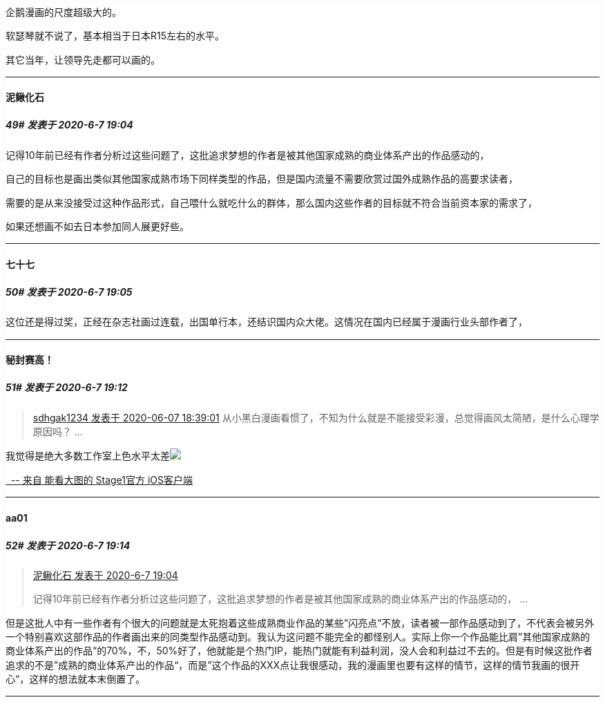 企鹅漫画的尺度超级大的。

软瑟琴就不说了，基本相当于日本R15左右的水平。

其它当年，让领导先走都可以画的。


-----

####  泥鳅化石  
##### 49#       发表于 2020-6-7 19:04


记得10年前已经有作者分析过这些问题了，这批追求梦想的作者是被其他国家成熟的商业体系产出的作品感动的，

自己的目标也是画出类似其他国家成熟市场下同样类型的作品，但是国内流量不需要欣赏过国外成熟作品的高要求读者，

需要的是从来没接受过这种作品形式，自己喂什么就吃什么的群体，那么国内这些作者的目标就不符合当前资本家的需求了，

如果还想画不如去日本参加同人展更好些。


-----

####  七十七  
##### 50#       发表于 2020-6-7 19:05


这位还是得过奖，正经在杂志社画过连载，出国单行本，还结识国内众大佬。这情况在国内已经属于漫画行业头部作者了，


-----

####  秘封赛高！  
##### 51#       发表于 2020-6-7 19:12


<blockquote><a href="httphttps://bbs.saraba1st.com/2b/forum.php?mod=redirect&amp;goto=findpost&amp;pid=47711891&amp;ptid=1940166" target="_blank">sdhgak1234 发表于 2020-06-07 18:39:01</a>
从小黑白漫画看惯了，不知为什么就是不能接受彩漫，总觉得画风太简陋，是什么心理学原因吗？ ...</blockquote>我觉得是绝大多数工作室上色水平太差<img src="https://static.saraba1st.com/image/smiley/face2017/002.png" referrerpolicy="no-referrer">

[  -- 来自 能看大图的 Stage1官方 iOS客户端](https://itunes.apple.com/fi/app/saraba1st/id1221237470?mt=8)


-----

####  aa01  
##### 52#       发表于 2020-6-7 19:14


<blockquote><a href="httphttps://bbs.saraba1st.com/2b/forum.php?mod=redirect&amp;goto=findpost&amp;pid=47712100&amp;ptid=1940166" target="_blank">泥鳅化石 发表于 2020-6-7 19:04</a>

记得10年前已经有作者分析过这些问题了，这批追求梦想的作者是被其他国家成熟的商业体系产出的作品感动的， ...</blockquote>
但是这批人中有一些作者有个很大的问题就是太死抱着这些成熟商业作品的某些”闪亮点“不放，读者被一部作品感动到了，不代表会被另外一个特别喜欢这部作品的作者画出来的同类型作品感动到。我认为这问题不能完全的都怪别人。实际上你一个作品能比肩”其他国家成熟的商业体系产出的作品“的70%，不，50%好了，他就能是个热门IP，能热门就能有利益利润，没人会和利益过不去的。但是有时候这批作者追求的不是”成熟的商业体系产出的作品“，而是”这个作品的XXX点让我很感动，我的漫画里也要有这样的情节，这样的情节我画的很开心“，这样的想法就本末倒置了。


-----
